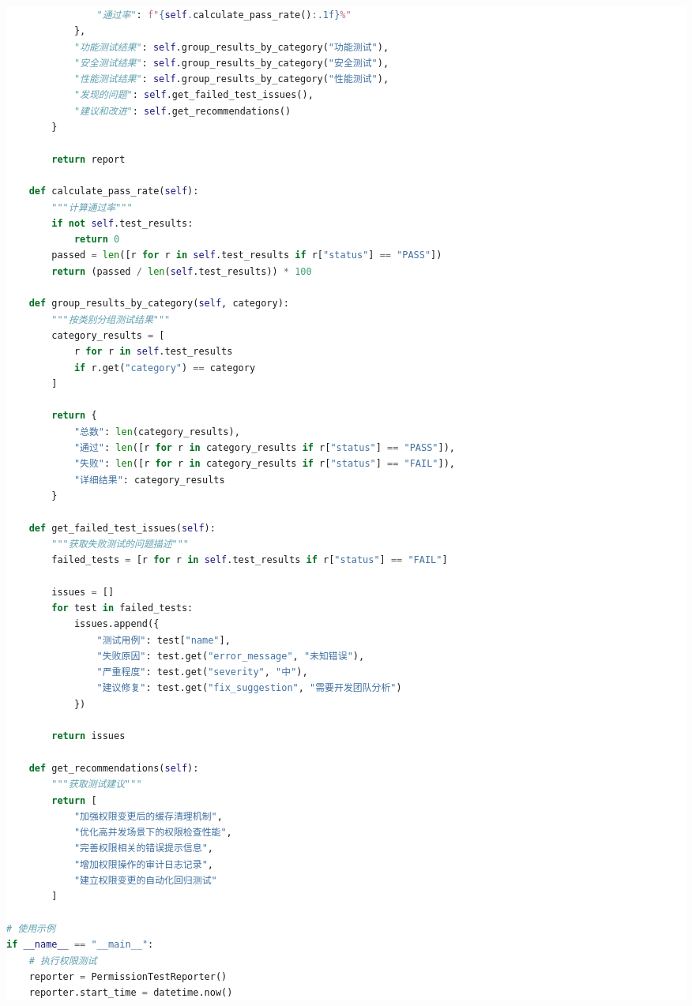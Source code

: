 ```python
                "通过率": f"{self.calculate_pass_rate():.1f}%"
            },
            "功能测试结果": self.group_results_by_category("功能测试"),
            "安全测试结果": self.group_results_by_category("安全测试"),
            "性能测试结果": self.group_results_by_category("性能测试"),
            "发现的问题": self.get_failed_test_issues(),
            "建议和改进": self.get_recommendations()
        }

        return report

    def calculate_pass_rate(self):
        """计算通过率"""
        if not self.test_results:
            return 0
        passed = len([r for r in self.test_results if r["status"] == "PASS"])
        return (passed / len(self.test_results)) * 100

    def group_results_by_category(self, category):
        """按类别分组测试结果"""
        category_results = [
            r for r in self.test_results
            if r.get("category") == category
        ]

        return {
            "总数": len(category_results),
            "通过": len([r for r in category_results if r["status"] == "PASS"]),
            "失败": len([r for r in category_results if r["status"] == "FAIL"]),
            "详细结果": category_results
        }

    def get_failed_test_issues(self):
        """获取失败测试的问题描述"""
        failed_tests = [r for r in self.test_results if r["status"] == "FAIL"]

        issues = []
        for test in failed_tests:
            issues.append({
                "测试用例": test["name"],
                "失败原因": test.get("error_message", "未知错误"),
                "严重程度": test.get("severity", "中"),
                "建议修复": test.get("fix_suggestion", "需要开发团队分析")
            })

        return issues

    def get_recommendations(self):
        """获取测试建议"""
        return [
            "加强权限变更后的缓存清理机制",
            "优化高并发场景下的权限检查性能",
            "完善权限相关的错误提示信息",
            "增加权限操作的审计日志记录",
            "建立权限变更的自动化回归测试"
        ]

# 使用示例
if __name__ == "__main__":
    # 执行权限测试
    reporter = PermissionTestReporter()
    reporter.start_time = datetime.now()

```
